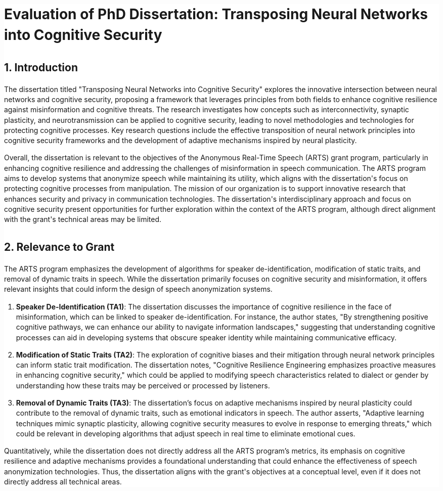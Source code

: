 # Evaluation of PhD Dissertation: Transposing Neural Networks into Cognitive Security

## 1. Introduction

The dissertation titled "Transposing Neural Networks into Cognitive Security" explores the innovative intersection between neural networks and cognitive security, proposing a framework that leverages principles from both fields to enhance cognitive resilience against misinformation and cognitive threats. The research investigates how concepts such as interconnectivity, synaptic plasticity, and neurotransmission can be applied to cognitive security, leading to novel methodologies and technologies for protecting cognitive processes. Key research questions include the effective transposition of neural network principles into cognitive security frameworks and the development of adaptive mechanisms inspired by neural plasticity.

Overall, the dissertation is relevant to the objectives of the Anonymous Real-Time Speech (ARTS) grant program, particularly in enhancing cognitive resilience and addressing the challenges of misinformation in speech communication. The ARTS program aims to develop systems that anonymize speech while maintaining its utility, which aligns with the dissertation's focus on protecting cognitive processes from manipulation. The mission of our organization is to support innovative research that enhances security and privacy in communication technologies. The dissertation's interdisciplinary approach and focus on cognitive security present opportunities for further exploration within the context of the ARTS program, although direct alignment with the grant's technical areas may be limited.

## 2. Relevance to Grant

The ARTS program emphasizes the development of algorithms for speaker de-identification, modification of static traits, and removal of dynamic traits in speech. While the dissertation primarily focuses on cognitive security and misinformation, it offers relevant insights that could inform the design of speech anonymization systems. 

1. **Speaker De-Identification (TA1)**: The dissertation discusses the importance of cognitive resilience in the face of misinformation, which can be linked to speaker de-identification. For instance, the author states, "By strengthening positive cognitive pathways, we can enhance our ability to navigate information landscapes," suggesting that understanding cognitive processes can aid in developing systems that obscure speaker identity while maintaining communicative efficacy.

2. **Modification of Static Traits (TA2)**: The exploration of cognitive biases and their mitigation through neural network principles can inform static trait modification. The dissertation notes, "Cognitive Resilience Engineering emphasizes proactive measures in enhancing cognitive security," which could be applied to modifying speech characteristics related to dialect or gender by understanding how these traits may be perceived or processed by listeners.

3. **Removal of Dynamic Traits (TA3)**: The dissertation’s focus on adaptive mechanisms inspired by neural plasticity could contribute to the removal of dynamic traits, such as emotional indicators in speech. The author asserts, "Adaptive learning techniques mimic synaptic plasticity, allowing cognitive security measures to evolve in response to emerging threats," which could be relevant in developing algorithms that adjust speech in real time to eliminate emotional cues.

Quantitatively, while the dissertation does not directly address all the ARTS program’s metrics, its emphasis on cognitive resilience and adaptive mechanisms provides a foundational understanding that could enhance the effectiveness of speech anonymization technologies. Thus, the dissertation aligns with the grant's objectives at a conceptual level, even if it does not directly address all technical areas.
